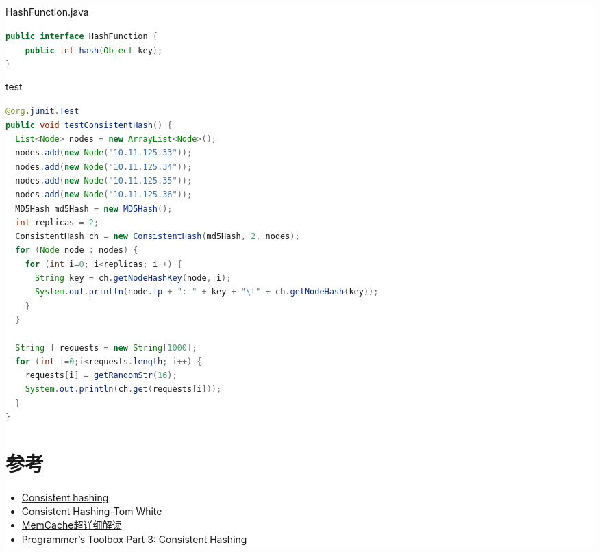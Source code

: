 HashFunction.java
```java
public interface HashFunction {
	public int hash(Object key);
}
```
test
```java
@org.junit.Test
public void testConsistentHash() {
  List<Node> nodes = new ArrayList<Node>();
  nodes.add(new Node("10.11.125.33"));
  nodes.add(new Node("10.11.125.34"));
  nodes.add(new Node("10.11.125.35"));
  nodes.add(new Node("10.11.125.36"));
  MD5Hash md5Hash = new MD5Hash();
  int replicas = 2;
  ConsistentHash ch = new ConsistentHash(md5Hash, 2, nodes);
  for (Node node : nodes) {
    for (int i=0; i<replicas; i++) {
      String key = ch.getNodeHashKey(node, i);
      System.out.println(node.ip + ": " + key + "\t" + ch.getNodeHash(key));
    }
  }
  
  String[] requests = new String[1000];
  for (int i=0;i<requests.length; i++) {
    requests[i] = getRandomStr(16);
    System.out.println(ch.get(requests[i]));
  }
}
```
# 参考
 - [Consistent hashing](http://michaelnielsen.org/blog/consistent-hashing/)
 - [Consistent Hashing-Tom White](http://www.tom-e-white.com/2007/11/consistent-hashing.html)
 - [MemCache超详细解读](http://www.cnblogs.com/xrq730/p/4948707.html)
 - [Programmer’s Toolbox Part 3: Consistent Hashing](http://www.tomkleinpeter.com/2008/03/17/programmers-toolbox-part-3-consistent-hashing/)